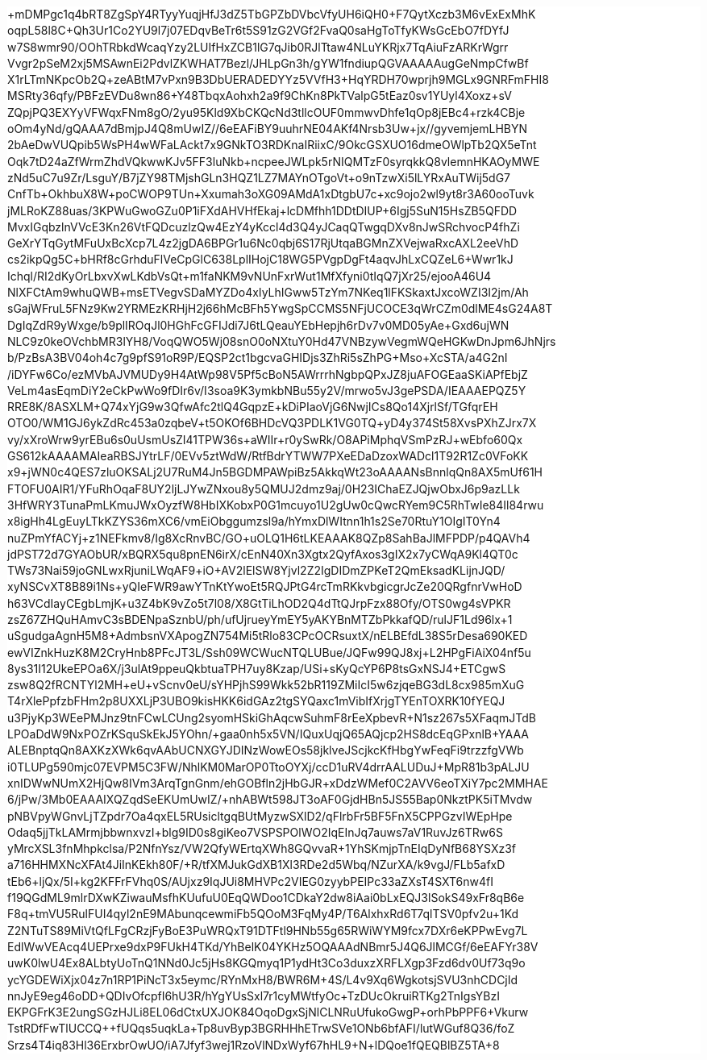 +mDMPgc1q4bRT8ZgSpY4RTyyYuqjHfJ3dZ5TbGPZbDVbcVfyUH6iQH0+F7QytXczb3M6vExExMhK
oqpL58l8C+Qh3Ur1Co2YU9l7j07EDqvBeTr6t5S91zG2VGf2FvaQ0saHgToTfyKWsGcEbO7fDYfJ
w7S8wmr90/OOhTRbkdWcaqYzy2LUIfHxZCB1lG7qJib0RJlTtaw4NLuYKRjx7TqAiuFzARKrWgrr
Vvgr2pSeM2xj5MSAwnEi2PdvlZKWHAT7Bezl/JHLpGn3h/gYW1fndiupQGVAAAAAugGeNmpCfwBf
X1rLTmNKpcOb2Q+zeABtM7vPxn9B3DbUERADEDYYz5VVfH3+HqYRDH70wprjh9MGLx9GNRFmFHI8
MSRty36qfy/PBFzEVDu8wn86+Y48TbqxAohxh2a9f9ChKn8PkTValpG5tEaz0sv1YUyl4Xoxz+sV
ZQpjPQ3EXYyVFWqxFNm8gO/2yu95Kld9XbCKQcNd3tllcOUF0mmwvDhfe1qOp8jEBc4+rzk4CBje
oOm4yNd/gQAAA7dBmjpJ4Q8mUwIZ//6eEAFiBY9uuhrNE04AKf4Nrsb3Uw+jx//gyvemjemLHBYN
2bAeDwVUQpib5WsPH4wWFaLAckt7x9GNkTO3RDKnaIRiixC/9OkcGSXUO16dmeOWlpTb2QX5eTnt
Oqk7tD24aZfWrmZhdVQkwwKJv5FF3luNkb+ncpeeJWLpk5rNIQMTzF0syrqkkQ8vlemnHKAOyMWE
zNd5uC7u9Zr/LsguY/B7jZY98TMjshGLn3HQZ1LZ7MAYnOTgoVt+o9nTzwXi5lLYRxAuTWij5dG7
CnfTb+OkhbuX8W+poCWOP9TUn+Xxumah3oXG09AMdA1xDtgbU7c+xc9ojo2wl9yt8r3A60ooTuvk
jMLRoKZ88uas/3KPWuGwoGZu0P1iFXdAHVHfEkaj+lcDMfhh1DDtDIUP+6Igj5SuN15HsZB5QFDD
MvxIGqbzlnVVcE3Kn26VtFQDcuzlzQw4EzY4yKccl4d3Q4yJCaqQTwgqDXv8nJwSRchvocP4fhZi
GeXrYTqGytMFuUxBcXcp7L4z2jgDA6BPGr1u6Nc0qbj6S17RjUtqaBGMnZXVejwaRxcAXL2eeVhD
cs2ikpQg5C+bHRf8cGrhduFlVeCpGlC638LplIHojC18WG5PVgpDgFt4aqvJhLxCQZeL6+Wwr1kJ
Ichql/RI2dKyOrLbxvXwLKdbVsQt+m1faNKM9vNUnFxrWut1MfXfyni0tIqQ7jXr25/ejooA46U4
NlXFCtAm9whuQWB+msETVegvSDaMYZDo4xIyLhIGww5TzYm7NKeq1lFKSkaxtJxcoWZI3I2jm/Ah
sGajWFruL5FNz9Kw2YRMEzKRHjH2j66hMcBFh5YwgSpCCMS5NFjUCOCE3qWrCZm0dlME4sG24A8T
DgIqZdR9yWxge/b9plIROqJl0HGhFcGFIJdi7J6tLQeauYEbHepjh6rDv7v0MD05yAe+Gxd6ujWN
NLC9z0keOVchbMR3lYH8/VoqQWO5Wj08snO0oNXtuY0Hd47VNBzywVegmWQeHGKwDnJpm6JhNjrs
b/PzBsA3BV04oh4c7g9pfS91oR9P/EQSP2ct1bgcvaGHIDjs3ZhRi5sZhPG+Mso+XcSTA/a4G2nI
/iDYFw6Co/ezMVbAJVMUDy9H4AtWp98V5Pf5cBoN5AWrrrhNgbpQPxJZ8juAFOGEaaSKiAPfEbjZ
VeLm4asEqmDiY2eCkPwWo9fDIr6v/I3soa9K3ymkbNBu55y2V/mrwo5vJ3gePSDA/IEAAAEPQZ5Y
RRE8K/8ASXLM+Q74xYjG9w3QfwAfc2tlQ4GqpzE+kDiPIaoVjG6NwjICs8Qo14XjrlSf/TGfqrEH
OTO0/WM1GJ6ykZdRc453a0zqbeV+t5OKOf6BHDcVQ3PDLK1VG0TQ+yD4y374St58XvsPXhZJrx7X
vy/xXroWrw9yrEBu6s0uUsmUsZI41TPW36s+aWIIr+r0ySwRk/O8APiMphqVSmPzRJ+wEbfo60Qx
GS612kAAAAMAIeaRBSJYtrLF/0EVv5ztWdW/RtfBdrYTWW7PXeEDaDzoxWADcl1T92R1Zc0VFoKK
x9+jWN0c4QES7zluOKSALj2U7RuM4Jn5BGDMPAWpiBz5AkkqWt23oAAAANsBnnlqQn8AX5mUf61H
FTOFU0AIR1/YFuRhOqaF8UY2ljLJYwZNxou8y5QMUJ2dmz9aj/0H23IChaEZJQjwObxJ6p9azLLk
3HfWRY3TunaPmLKmuJWxOyzfW8HbIXKobxP0G1mcuyo1U2gUw0cQwcRYem9C5RhTwIe84Il84rwu
x8igHh4LgEuyLTkKZYS36mXC6/vmEiObggumzsl9a/hYmxDlWItnn1h1s2Se70RtuY1OIgIT0Yn4
nuZPmYfACYj+z1NEFkmv8/Ig8XcRnvBC/GO+uOLQ1H6tLKEAAAK8QZp8SahBaJlMFPDP/p4QAVh4
jdPST72d7GYAObUR/xBQRX5qu8pnEN6irX/cEnN40Xn3Xgtx2QyfAxos3gIX2x7yCWqA9Kl4QT0c
TWs73Nai59joGNLwxRjuniLWqAF9+iO+AV2lElSW8Yjvl2Z2IgDIDmZPKeT2QmEksadKLijnJQD/
xyNSCvXT8B89i1Ns+yQIeFWR9awYTnKtYwoEt5RQJPtG4rcTmRKkvbgicgrJcZe20QRgfnrVwHoD
h63VCdIayCEgbLmjK+u3Z4bK9vZo5t7l08/X8GtTiLhOD2Q4dTtQJrpFzx88Ofy/OTS0wg4sVPKR
zsZ67ZHQuHAmvC3sBDENpaSznbU/ph/ufUjrueyYmEY5yAKYBnMTZbPkkafQD/rulJF1Ld96lx+1
uSgudgaAgnH5M8+AdmbsnVXApogZN754Mi5tRlo83CPcOCRsuxtX/nELBEfdL38S5rDesa690KED
ewVIZnkHuzK8M2CryHnb8PFcJT3L/Ssh09WCWucNTQLUBue/JQFw99QJ8xj+L2HPgFiAiX04nf5u
8ys31I12UkeEPOa6X/j3ulAt9ppeuQkbtuaTPH7uy8Kzap/USi+sKyQcYP6P8tsGxNSJ4+ETCgwS
zsw8Q2fRCNTYl2MH+eU+vScnv0eU/sYHPjhS99Wkk52bR119ZMiIcI5w6zjqeBG3dL8cx985mXuG
T4rXlePpfzbFHm2p8UXXLjP3UBO9kisHKK6idGAz2tgSYQaxc1mVibIfXrjgTYEnTOXRK10fYEQJ
u3PjyKp3WEePMJnz9tnFCwLCUng2syomHSkiGhAqcwSuhmF8rEeXpbevR+N1sz267s5XFaqmJTdB
LPOaDdW9NxPOZrKSquSkEkJ5YOhn/+gaa0nh5x5VN/IQuxUqjQ65AQjcp2HS8dcEqGPxnlB+YAAA
ALEBnptqQn8AXKzXWk6qvAAbUCNXGYJDINzWowEOs58jklveJScjkcKfHbgYwFeqFi9trzzfgVWb
i0TLUPg590mjc07EVPM5C3FW/NhlKM0MarOP0TtoOYXj/ccD1uRV4drrAALUDuJ+MpR81b3pALJU
xnIDWwNUmX2HjQw8IVm3ArqTgnGnm/ehGOBfln2jHbGJR+xDdzWMef0C2AVV6eoTXiY7pc2MMHAE
6/jPw/3Mb0EAAAIXQZqdSeEKUmUwIZ/+nhABWt598JT3oAF0GjdHBn5JS55Bap0NkztPK5iTMvdw
pNBVpyWGnvLjTZpdr7Oa4qxEL5RUsicltgqBUtMyzwSXlD2/qFlrbFr5BF5FnX5CPPGzvIWEpHpe
Odaq5jjTkLAMrmjbbwnxvzI+blg9ID0s8giKeo7VSPSPOlWO2IqEInJq7auws7aV1RuvJz6TRw6S
yMrcXSL3fnMhpkclsa/P2NfnYsz/VW2QfyWErtqXWh8GQvvaR+1YhSKmjpTnEIqDyNfB68YSXz3f
a716HHMXNcXFAt4JiInKEkh80F/+R/tfXMJukGdXB1Xl3RDe2d5Wbq/NZurXA/k9vgJ/FLb5afxD
tEb6+ljQx/5I+kg2KFFrFVhq0S/AUjxz9IqJUi8MHVPc2VIEG0zyybPEIPc33aZXsT4SXT6nw4fI
f19QGdML9mlrDXwKZiwauMsfhKUufuU0EqQWDoo1CDkaY2dw8iAai0bLxEQJ3lSokS49xFr8qB6e
F8q+tmVU5RulFUI4qyl2nE9MAbunqcewmiFb5QOoM3FqMy4P/T6AlxhxRd6T7qlTSV0pfv2u+1Kd
Z2NTuTS89MiVtQfLFgCRzjFyBoE3PuWRQxT91DTFtl9HNb55g65RWiWYM9fcx7DXr6eKPPwEvg7L
EdlWwVEAcq4UEPrxe9dxP9FUkH4TKd/YhBelK04YKHz5OQAAAdNBmr5J4Q6JlMCGf/6eEAFYr38V
uwK0lwU4Ex8ALbtyUoTnQ1NNd0Jc5jHs8KGQmyq1P1ydHt3Co3duxzXRFLXgp3Fzd6dv0Uf73q9o
ycYGDEWiXjx04z7n1RP1PiNcT3x5eymc/RYnMxH8/BWR6M+4S/L4v9Xq6WgkotsjSVU3nhCDCjId
nnJyE9eg46oDD+QDIvOfcpfI6hU3R/hYgYUsSxl7r1cyMWtfyOc+TzDUcOkruiRTKg2TnIgsYBzI
EKPGFrK3E2ungSGzHJLi8EL06dCtxUXJOK84OqoDgxSjNlCLNRuUfukoGwgP+orhPbPPF6+Vkurw
TstRDfFwTlUCCQ++fUQqs5uqkLa+Tp8uvByp3BGRHHhETrwSVe1ONb6bfAFI/lutWGuf8Q36/foZ
Srzs4T4iq83Hl36ErxbrOwUO/iA7Jfyf3wej1RzoVlNDxWyf67hHL9+N+lDQoe1fQEQBlBZ5TA+8